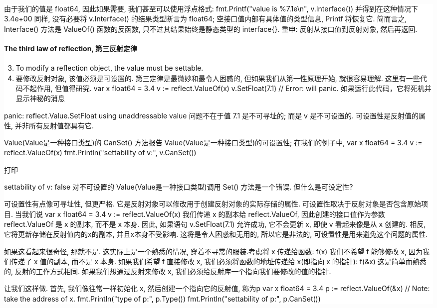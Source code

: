 由于我们的值是 float64, 因此如果需要, 我们甚至可以使用浮点格式:
 fmt.Printf("value is %7.1e\n", v.Interface())
并得到在这种情况下
3.4e+00 
同样, 没有必要将 v.Interface() 的结果类型断言为 float64; 空接口值内部有具体值的类型信息, Printf 将恢复它.
简而言之, Interface() 方法是 ValueOf() 函数的反函数, 只不过其结果始终是静态类型的 interface{}.
重申: 反射从接口值到反射对象, 然后再返回.


#### The third law of reflection, 第三反射定律
3. To modify a reflection object, the value must be settable.
3. 要修改反射对象, 该值必须是可设置的.
第三定律是最微妙和最令人困惑的, 但如果我们从第一性原理开始, 就很容易理解.
这里有一些代码不起作用, 但值得研究.
var x float64 = 3.4
v := reflect.ValueOf(x)
v.SetFloat(7.1) // Error: will panic.
如果运行此代码，它将死机并显示神秘的消息 

panic: reflect.Value.SetFloat using unaddressable value
问题不在于值 7.1 是不可寻址的; 而是 v 是不可设置的.
可设置性是反射值的属性, 并非所有反射值都具有它.

Value(Value是一种接口类型)的 CanSet() 方法报告 Value(Value是一种接口类型)的可设置性; 在我们的例子中, 
var x float64 = 3.4
v := reflect.ValueOf(x)
fmt.Println("settability of v:", v.CanSet())

打印

settability of v: false
对不可设置的 Value(Value是一种接口类型)调用 Set() 方法是一个错误. 但什么是可设定性?

可设置性有点像可寻址性, 但更严格. 
它是反射对象可以修改用于创建反射对象的实际存储的属性. 可设置性取决于反射对象是否包含原始项目. 当我们说
var x float64 = 3.4
v := reflect.ValueOf(x)
我们传递 x 的副本给 reflect.ValueOf, 因此创建的接口值作为参数 reflect.ValueOf 是 x 的副本, 而不是 x 本身.
因此, 如果语句 
 v.SetFloat(7.1)
允许成功, 它不会更新 x, 即使 v 看起来像是从 x 创建的.
相反, 它将更新存储在反射值内的x的副本, 并且x本身不受影响.
这将是令人困惑和无用的, 所以它是非法的, 可设置性是用来避免这个问题的属性.

如果这看起来很奇怪, 那就不是.
这实际上是一个熟悉的情况, 穿着不寻常的服装.考虑将 x 传递给函数: 
f(x)
我们不希望 f 能够修改 x, 因为我们传递了 x 值的副本, 而不是 x 本身.
如果我们希望 f 直接修改 x, 我们必须将函数的地址传递给 x(即指向 x 的指针):
f(&x)
这是简单而熟悉的, 反射的工作方式相同.
如果我们想通过反射来修改 x, 我们必须给反射库一个指向我们要修改的值的指针.

让我们这样做. 首先, 我们像往常一样初始化 x, 然后创建一个指向它的反射值, 称为p
var x float64 = 3.4
p := reflect.ValueOf(&x) // Note: take the address of x.
fmt.Println("type of p:", p.Type())
fmt.Println("settability of p:", p.CanSet())
